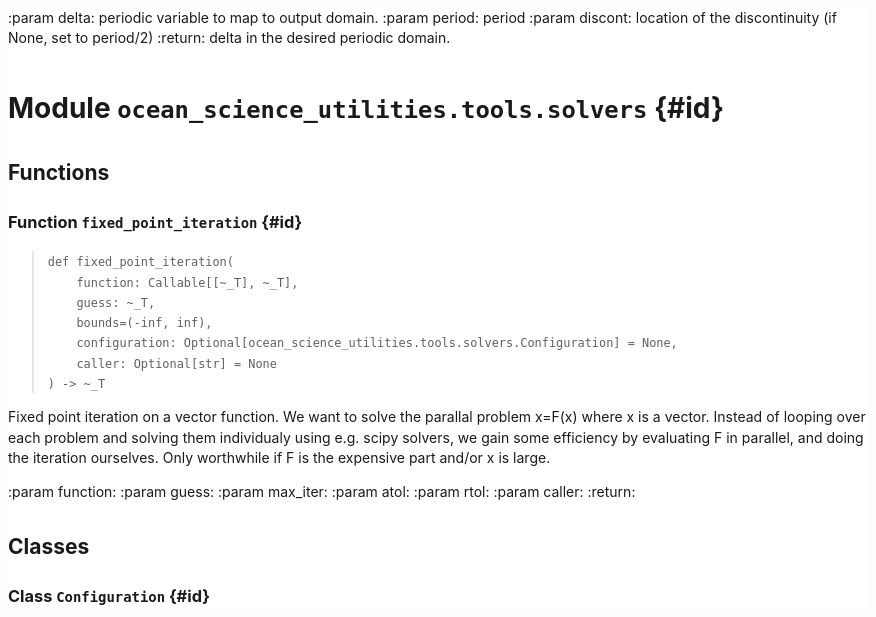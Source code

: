 :param delta: periodic variable to map to output domain.
:param period: period
:param discont: location of the discontinuity (if None, set to period/2)
:return: delta in the desired periodic domain.





# Module `ocean_science_utilities.tools.solvers` {#id}







## Functions



### Function `fixed_point_iteration` {#id}




>     def fixed_point_iteration(
>         function: Callable[[~_T], ~_T],
>         guess: ~_T,
>         bounds=(-inf, inf),
>         configuration: Optional[ocean_science_utilities.tools.solvers.Configuration] = None,
>         caller: Optional[str] = None
>     ) ‑> ~_T


Fixed point iteration on a vector function. We want to solve the parallal problem
x=F(x) where x is a vector. Instead of looping over each problem and solving
them individualy using e.g. scipy solvers, we gain some efficiency by evaluating
F in parallel, and doing the iteration ourselves. Only worthwhile if
F is the expensive part and/or x is large.

:param function:
:param guess:
:param max_iter:
:param atol:
:param rtol:
:param caller:
:return:



## Classes



### Class `Configuration` {#id}




